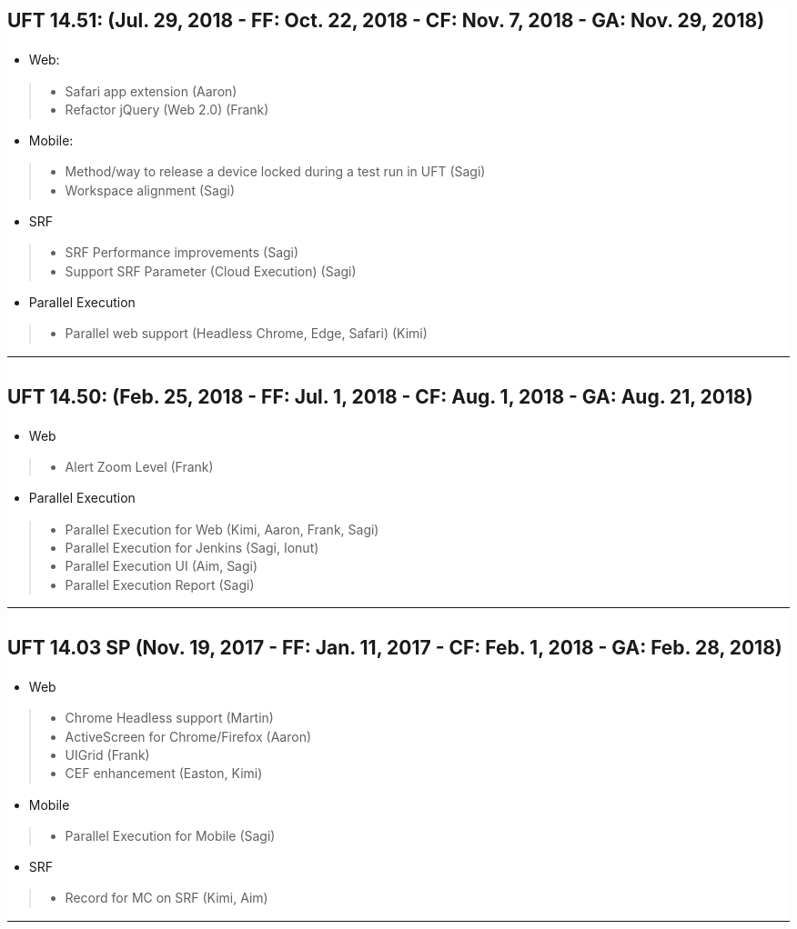 
## UFT 14.51: (Jul. 29, 2018 - FF: Oct. 22, 2018 - CF: Nov. 7, 2018 - GA: Nov. 29, 2018)

* Web:
>
>* Safari app extension (Aaron)
>* Refactor jQuery (Web 2.0) (Frank)
>
* Mobile:
>
>* Method/way to release a device locked during a test run in UFT (Sagi)
>* Workspace alignment (Sagi)
>
* SRF
>
>* SRF Performance improvements (Sagi)
>* Support SRF Parameter (Cloud Execution) (Sagi)
>
* Parallel Execution
>
>* Parallel web support (Headless Chrome, Edge, Safari) (Kimi)
>

---

## UFT 14.50: (Feb. 25, 2018 - FF: Jul. 1, 2018 - CF: Aug. 1, 2018 - GA: Aug. 21, 2018)

* Web
>
>* Alert Zoom Level (Frank)
>
* Parallel Execution
>
>* Parallel Execution for Web (Kimi, Aaron, Frank, Sagi)
>* Parallel Execution for Jenkins (Sagi, Ionut)
>* Parallel Execution UI (Aim, Sagi)
>* Parallel Execution Report (Sagi)
>

---

## UFT 14.03 SP  (Nov. 19, 2017 - FF: Jan. 11, 2017 - CF: Feb. 1, 2018 - GA: Feb. 28, 2018)

* Web
>
>* Chrome Headless support (Martin)
>* ActiveScreen for Chrome/Firefox (Aaron)
>* UIGrid (Frank)
>* CEF enhancement (Easton, Kimi)
>
* Mobile
>
>* Parallel Execution for Mobile (Sagi)
>
* SRF
>
>* Record for MC on SRF (Kimi, Aim)
>

---